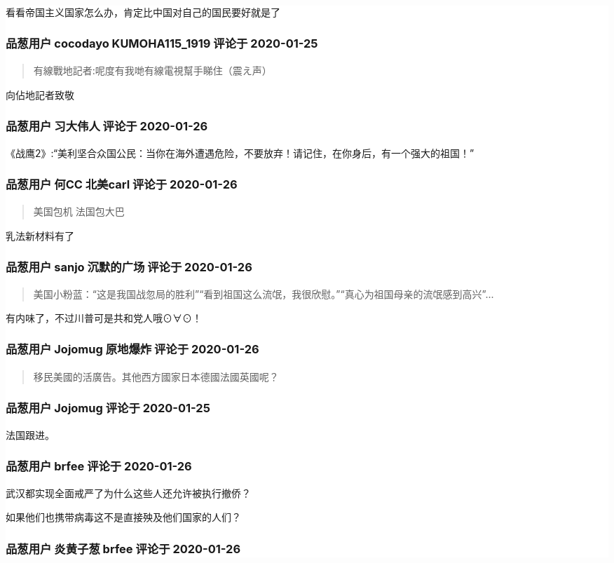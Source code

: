 看看帝国主义国家怎么办，肯定比中国对自己的国民要好就是了
        


            
### 品葱用户 **cocodayo KUMOHA115_1919** 评论于 2020-01-25
        
> 有線戰地記者:呢度有我哋有線電視幫手睇住（震え声）

  
向佔地記者致敬
        


            
### 品葱用户 **习大伟人** 评论于 2020-01-26
        
《战鹰2》:“美利坚合众国公民：当你在海外遭遇危险，不要放弃！请记住，在你身后，有一个强大的祖国！”
        


            
### 品葱用户 **何CC 北美carl** 评论于 2020-01-26
        
> 美国包机 法国包大巴

  
乳法新材料有了
        


            
### 品葱用户 **sanjo 沉默的广场** 评论于 2020-01-26
        
> 美国小粉蓝：“这是我国战忽局的胜利”“看到祖国这么流氓，我很欣慰。”“真心为祖国母亲的流氓感到高兴”...

  
有内味了，不过川普可是共和党人哦⊙∀⊙！
        


            
### 品葱用户 **Jojomug 原地爆炸** 评论于 2020-01-26
        
> 移民美國的活廣告。其他西方國家日本德國法國英國呢？
        


            
### 品葱用户 **Jojomug** 评论于 2020-01-25
        
法国跟进。
        


            
### 品葱用户 **brfee** 评论于 2020-01-26
        
武汉都实现全面戒严了为什么这些人还允许被执行撤侨？  
  
如果他们也携带病毒这不是直接殃及他们国家的人们？
        


            
### 品葱用户 **炎黄子葱 brfee** 评论于 2020-01-26
        